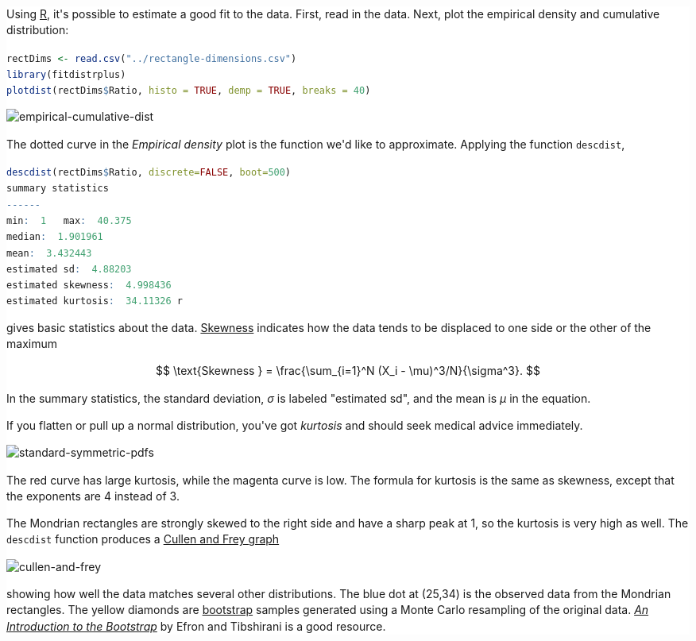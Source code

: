 Using [R](https://www.rstudio.com/), it's possible to estimate a good fit to the data. First, read in the data. Next, plot the empirical density and cumulative distribution:

```r
rectDims <- read.csv("../rectangle-dimensions.csv")
library(fitdistrplus)
plotdist(rectDims$Ratio, histo = TRUE, demp = TRUE, breaks = 40)
```

![empirical-cumulative-dist](/assets/img/processing-piet/empirical-cumulative-dist.png)

The dotted curve in the _Empirical density_ plot is the function we'd like to approximate. Applying the function `descdist`,

```r
descdist(rectDims$Ratio, discrete=FALSE, boot=500)
summary statistics
------
min:  1   max:  40.375
median:  1.901961
mean:  3.432443
estimated sd:  4.88203
estimated skewness:  4.998436
estimated kurtosis:  34.11326 r
```

gives basic statistics about the data. [Skewness](https://www.itl.nist.gov/div898/handbook/eda/section3/eda35b.htm) indicates how the data tends to be displaced to one side or the other of the maximum

$$
\text{Skewness } = \frac{\sum_{i=1}^N (X_i - \mu)^3/N}{\sigma^3}.
$$

In the summary statistics, the standard deviation, $\sigma$ is labeled "estimated sd", and the mean is $\mu$ in the equation.

If you flatten or pull up a normal distribution, you've got _kurtosis_ and should seek medical advice immediately.

![standard-symmetric-pdfs](/assets/img/processing-piet/standard-symmetric-pdfs.svg)

The red curve has large kurtosis, while the magenta curve is low. The formula for kurtosis is the same as skewness, except that the exponents are $4$ instead of $3$.

The Mondrian rectangles are strongly skewed to the right side and have a sharp peak at $1$, so the kurtosis is very high as well. The `descdist` function produces a [Cullen and Frey graph](http://www.di.fc.ul.pt/~jpn/r/distributions/fitting.html)

![cullen-and-frey](/assets/img/processing-piet/cullen-and-frey.png)

showing how well the data matches several other distributions. The blue dot at (25,34) is the observed data from the Mondrian rectangles. The yellow diamonds are [bootstrap](https://machinelearningmastery.com/a-gentle-introduction-to-the-bootstrap-method/) samples generated using a Monte Carlo resampling of the original data. _[An Introduction to the Bootstrap](http://www.ru.ac.bd/stat/wp-content/uploads/sites/25/2019/03/501_02_Efron_Introduction-to-the-Bootstrap.pdf)_ by Efron and Tibshirani is a good resource.
